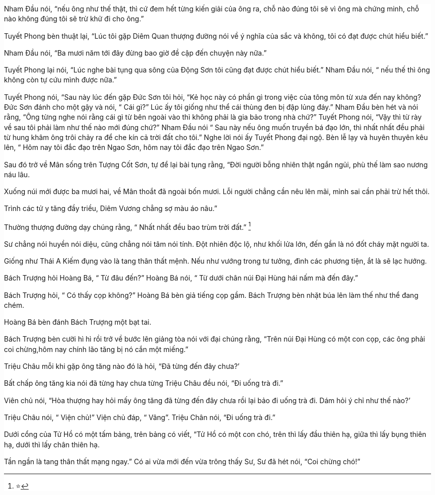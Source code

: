 Nham Đầu nói, “nếu ông như thế thật, thì cứ đem hết từng kiến giải của ông ra, chỗ nào đúng tôi sẽ vì ông mà chứng minh, chỗ nào không đúng tôi sẽ trừ khử đi cho ông.”

Tuyết Phong bèn thuật lại, “Lúc tôi gặp Diêm Quan thượng đường nói về ý nghĩa của sắc và không, tôi có đạt được chút hiểu biết.” 

Nham Đầu nói, “Ba mươi năm tới đây đừng bao giờ đề cập đến chuyện này nữa.” 

Tuyết Phong lại nói, “Lúc nghe bài tụng qua sông của Động Sơn tôi cũng đạt được chút hiểu biết.” Nham Đầu nói, “ nếu thế thì ông không còn tự cứu mình được nữa.”

Tuyết Phong nói, “Sau này lúc đến gặp Đức Sơn tôi hỏi, “Kẻ học này có phần gì trong việc của tông môn từ xưa đến nay không? Đức Sơn đánh cho một gậy và nói, “ Cái gì?” Lúc ấy tôi giống như thể cái thùng đen bị đập lủng đáy.” Nham Đầu bèn hét và nói rằng, “Ông từng nghe nói rằng cái gì từ bên ngoài vào thì không phải là gia bảo trong nhà chứ?” Tuyết Phong nói, “Vậy thì từ rày về sau tôi phải làm như thế nào mới đúng chứ?” Nham Đầu nói “ Sau này nếu ông muốn truyền bá đạo lớn, thì nhất nhất đều phải từ hung khâm ông trôi chảy ra để che kín cả trời đất cho tôi.” Nghe lời nói ấy Tuyết Phong đại ngộ. Bèn lễ lạy và huyên thuyên kêu lên, “ Hôm nay tôi đắc đạo trên Ngao Sơn, hôm nay tôi đắc đạo trên Ngao Sơn.”

Sau đó trở về Mân sống trên Tượng Cốt Sơn, tự để lại bài tụng rằng, “Đời người bỗng nhiên thật ngắn ngủi, phù thế làm sao nương náu lâu. 

Xuống núi mới được ba mươi hai, về Mân thoắt đã ngoài bốn mươi. Lỗi người chẳng cần nêu lên mãi, mình sai cần phải trừ hết thôi. 

Trình các tử y tăng đầy triều, Diêm Vương chẳng sợ màu áo nâu.”

Thường thượng đường dạy chúng rằng, “ Nhất nhất đều bao trùm trời đất.” [^5] 

Sư chẳng nói huyền nói diệu, cũng chẳng nói tâm nói tính. Đột nhiên độc lộ, như khối lửa lớn, đến gần là nó đốt cháy mặt người ta. 

Giống như Thái A Kiếm đụng vào là tang thân thất mệnh. Nếu như vướng trong tư tưởng, đình các phương tiện, ắt là sẽ lạc hướng.

Bách Trượng hỏi Hoàng Bá, “ Từ đâu đến?” Hoàng Bá nói, “ Từ dưới chân núi Đại Hùng hái nấm mà đến đây.” 

Bách Trượng hỏi, “ Có thấy cọp không?” Hoàng Bá bèn giả tiếng cọp gầm. Bách Trượng bèn nhặt búa lên làm thế như thể đang chém. 

Hoàng Bá bèn đánh Bách Trượng một bạt tai. 

Bách Trượng bèn cười hì hì rồi trở về bước lên giảng tòa nói với đại chúng rằng, “Trên núi Đại Hùng có một con cọp, các ông phải coi chừng,hôm nay chính lão tăng bị nó cắn một miếng.”

Triệu Châu mỗi khi gặp ông tăng nào đó là hỏi, “Đã từng đến đây chưa?’ 

Bất chấp ông tăng kia nói đã từng hay chưa từng Triệu Châu đều nói, “Đi uống trà đi.” 

Viên chủ nói, “Hòa thượng hay hỏi mấy ông tăng đã từng đến đây chưa rồi lại bảo đi uống trà đi. Dám hỏi ý chỉ như thế nào?’ 

Triệu Châu nói, “ Viện chủ!” Viện chủ đáp, “ Vâng”. Triệu Chân nói, “Đi uống trà đi.”

Dưới cổng của Tử Hồ có một tấm bảng, trên bảng có viết, “Tử Hồ có một con chó, trên thì lấy đầu thiên hạ, giữa thì lấy bụng thiên hạ, dưới thì lấy chân thiên hạ. 

Tần ngần là tang thân thất mạng ngay.” Có ai vừa mới đến vừa trông thấy Sư, Sư đã hét nói, “Coi chừng chó!” 


[^1]: ⭐️ <a href="https://blog.phapthihoi.org/gt-member/ts-tuyet-phong-nghia-ton" target="_blank">TS TUYẾT PHONG NGHĨA TỒN</a>
[^3]: ⭐️ 
[^4]: ⭐️ 
[^5]: ⭐️ 
[^6]: ⭐️ 